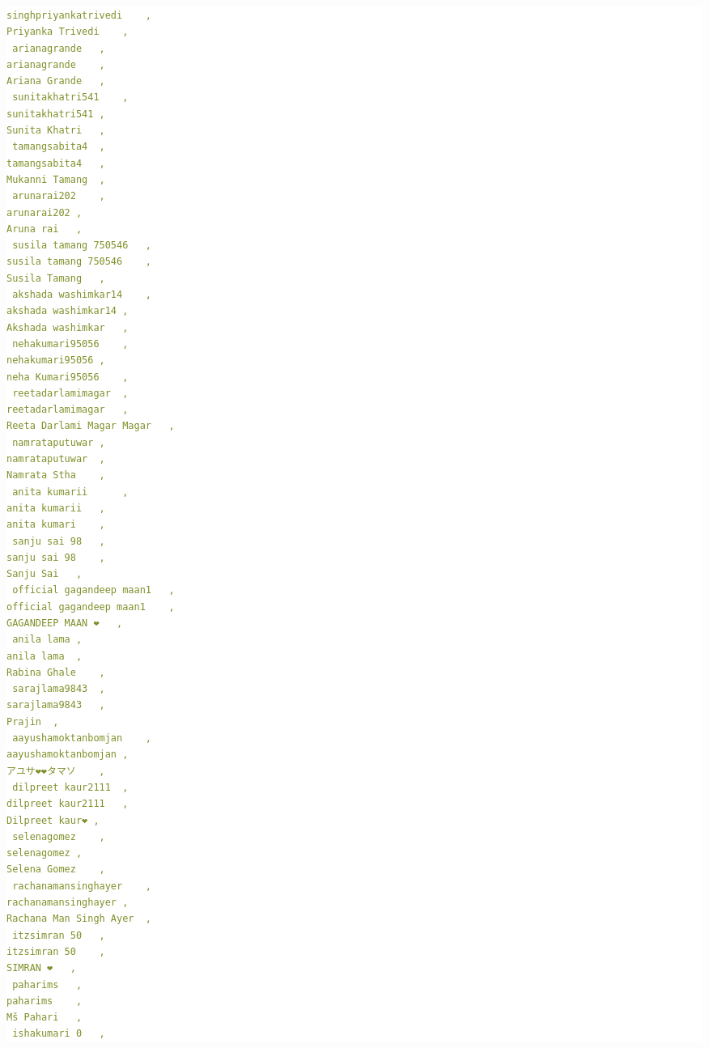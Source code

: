 ```yaml
singhpriyankatrivedi	,
Priyanka Trivedi	,
 arianagrande	,
arianagrande	,
Ariana Grande	,
 sunitakhatri541	,
sunitakhatri541	,
Sunita Khatri	,
 tamangsabita4	,
tamangsabita4	,
Mukanni Tamang	,
 arunarai202	,
arunarai202	,
Aruna rai	,
 susila tamang 750546	,
susila tamang 750546	,
Susila Tamang	,
 akshada washimkar14	,
akshada washimkar14	,
Akshada washimkar	,
 nehakumari95056	,
nehakumari95056	,
neha Kumari95056	,
 reetadarlamimagar	,
reetadarlamimagar	,
Reeta Darlami Magar Magar	,
 namrataputuwar	,
namrataputuwar	,
Namrata Stha	,
 anita kumarii  	,
anita kumarii  	,
anita kumari	,
 sanju sai 98	,
sanju sai 98	,
Sanju Sai	,
 official gagandeep maan1	,
official gagandeep maan1	,
GAGANDEEP MAAN ❤️	,
 anila lama	,
anila lama	,
Rabina Ghale	,
 sarajlama9843	,
sarajlama9843	,
Prajin	,
 aayushamoktanbomjan	,
aayushamoktanbomjan	,
アユサ❤❤タマソ	,
 dilpreet kaur2111	,
dilpreet kaur2111	,
Dilpreet kaur❤️	,
 selenagomez	,
selenagomez	,
Selena Gomez	,
 rachanamansinghayer	,
rachanamansinghayer	,
Rachana Man Singh Ayer	,
 itzsimran 50	,
itzsimran 50	,
SIMRAN ❤️	,
 paharims	,
paharims	,
Mš Pahari	,
 ishakumari 0	,
```